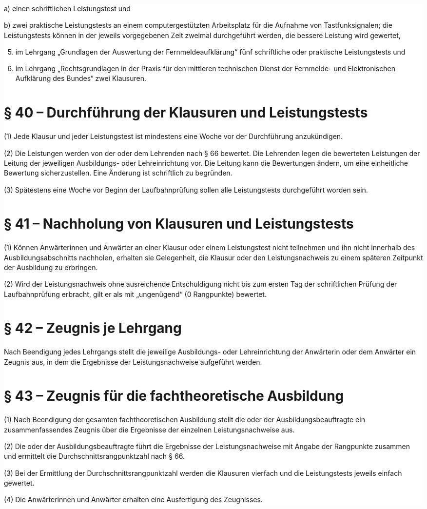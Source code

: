 a) einen schriftlichen Leistungstest und

b) zwei praktische Leistungstests an einem computergestützten Arbeitsplatz für die Aufnahme von Tastfunksignalen; die Leistungstests können in der jeweils vorgegebenen Zeit zweimal durchgeführt werden, die bessere Leistung wird gewertet,

5. im Lehrgang „Grundlagen der Auswertung der Fernmeldeaufklärung“ fünf schriftliche oder praktische Leistungstests und

6. im Lehrgang „Rechtsgrundlagen in der Praxis für den mittleren technischen Dienst der Fernmelde- und Elektronischen Aufklärung des Bundes“ zwei Klausuren.

# § 40 – Durchführung der Klausuren und Leistungstests

(1) Jede Klausur und jeder Leistungstest ist mindestens eine Woche vor der Durchführung anzukündigen.

(2) Die Leistungen werden von der oder dem Lehrenden nach § 66 bewertet. Die Lehrenden legen die bewerteten Leistungen der Leitung der jeweiligen Ausbildungs- oder Lehreinrichtung vor. Die Leitung kann die Bewertungen ändern, um eine einheitliche Bewertung sicherzustellen. Eine Änderung ist schriftlich zu begründen.

(3) Spätestens eine Woche vor Beginn der Laufbahnprüfung sollen alle Leistungstests durchgeführt worden sein.

# § 41 – Nachholung von Klausuren und Leistungstests

(1) Können Anwärterinnen und Anwärter an einer Klausur oder einem Leistungstest nicht teilnehmen und ihn nicht innerhalb des Ausbildungsabschnitts nachholen, erhalten sie Gelegenheit, die Klausur oder den Leistungsnachweis zu einem späteren Zeitpunkt der Ausbildung zu erbringen.

(2) Wird der Leistungsnachweis ohne ausreichende Entschuldigung nicht bis zum ersten Tag der schriftlichen Prüfung der Laufbahnprüfung erbracht, gilt er als mit „ungenügend“ (0 Rangpunkte) bewertet.

# § 42 – Zeugnis je Lehrgang

Nach Beendigung jedes Lehrgangs stellt die jeweilige Ausbildungs- oder Lehreinrichtung der Anwärterin oder dem Anwärter ein Zeugnis aus, in dem die Ergebnisse der Leistungsnachweise aufgeführt werden.

# § 43 – Zeugnis für die fachtheoretische Ausbildung

(1) Nach Beendigung der gesamten fachtheoretischen Ausbildung stellt die oder der Ausbildungsbeauftragte ein zusammenfassendes Zeugnis über die Ergebnisse der einzelnen Leistungsnachweise aus.

(2) Die oder der Ausbildungsbeauftragte führt die Ergebnisse der Leistungsnachweise mit Angabe der Rangpunkte zusammen und ermittelt die Durchschnittsrangpunktzahl nach § 66.

(3) Bei der Ermittlung der Durchschnittsrangpunktzahl werden die Klausuren vierfach und die Leistungstests jeweils einfach gewertet.

(4) Die Anwärterinnen und Anwärter erhalten eine Ausfertigung des Zeugnisses.
